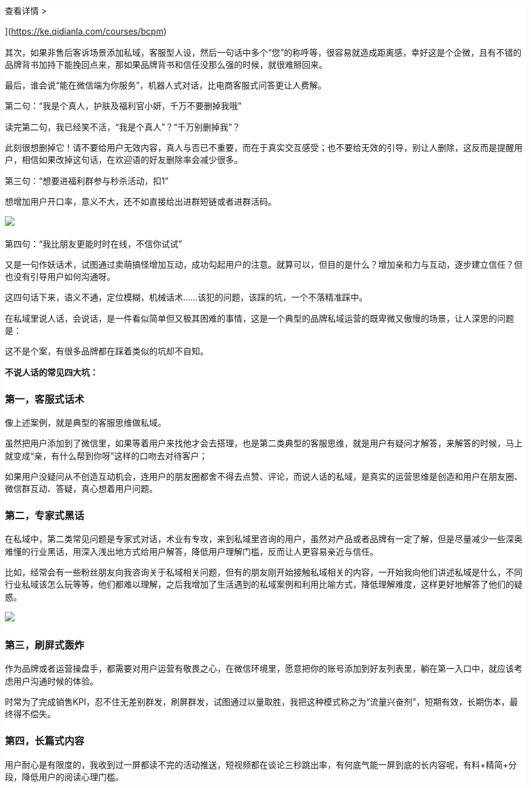 查看详情 >

](https://ke.qidianla.com/courses/bcpm)

其次，如果非售后客诉场景添加私域，客服型人设，然后一句话中多个“您”的称呼等，很容易就造成距离感，幸好这是个企微，且有不错的品牌背书加持下能挽回点来，那如果品牌背书和信任没那么强的时候，就很难掰回来。

最后，谁会说“能在微信端为你服务”，机器人式对话，比电商客服式问答更让人费解。

第二句：“我是个真人，护肤及福利官小妍，千万不要删掉我哦”

读完第二句，我已经笑不活，“我是个真人”？“千万别删掉我”？

此刻很想删掉它！请不要给用户无效内容，真人与否已不重要，而在于真实交互感受；也不要给无效的引导，别让人删除，这反而是提醒用户，相信如果改掉这句话，在欢迎语的好友删除率会减少很多。

第三句：“想要进福利群参与秒杀活动，扣1”

想增加用户开口率，意义不大，还不如直接给出进群短链或者进群活码。

![](https://image.woshipm.com/wp-files/2024/05/jV99FfXuB5bwORyTVTcR.png)

第四句：“我比朋友更能时时在线，不信你试试”

又是一句作妖话术，试图通过卖萌搞怪增加互动，成功勾起用户的注意。就算可以，但目的是什么？增加亲和力与互动，逐步建立信任？但也没有引导用户如何沟通呀。

这四句话下来，语义不通，定位模糊，机械话术……该犯的问题，该踩的坑，一个不落精准踩中。

在私域里说人话，会说话，是一件看似简单但又极其困难的事情，这是一个典型的品牌私域运营的既卑微又傲慢的场景，让人深思的问题是：

这不是个案，有很多品牌都在踩着类似的坑却不自知。

**不说人话的常见四大坑：**

### 第一，客服式话术

像上述案例，就是典型的客服思维做私域。

虽然把用户添加到了微信里，如果等着用户来找他才会去搭理，也是第二类典型的客服思维，就是用户有疑问才解答，来解答的时候，马上就变成“亲，有什么帮到你呀”这样的口吻去对待客户；

如果用户没疑问从不创造互动机会，连用户的朋友圈都舍不得去点赞、评论，而说人话的私域，是真实的运营思维是创造和用户在朋友圈、微信群互动、答疑，真心想着用户问题。

### 第二，专家式黑话

在私域中，第二类常见问题是专家式对话，术业有专攻，来到私域里咨询的用户，虽然对产品或者品牌有一定了解，但是尽量减少一些深奥难懂的行业黑话，用深入浅出地方式给用户解答，降低用户理解门槛，反而让人更容易亲近与信任。

比如，经常会有一些粉丝朋友向我咨询关于私域相关问题，但有的朋友刚开始接触私域相关的内容，一开始我向他们讲述私域是什么，不同行业私域该怎么玩等等，他们都难以理解，之后我增加了生活遇到的私域案例和利用比喻方式，降低理解难度，这样更好地解答了他们的疑惑。

![](https://image.woshipm.com/wp-files/2024/05/AK4H3YLzPDfORNXo1OoY.png)

### 第三，刷屏式轰炸

作为品牌或者运营操盘手，都需要对用户运营有敬畏之心，在微信环境里，愿意把你的账号添加到好友列表里，躺在第一入口中，就应该考虑用户沟通时候的体验。

时常为了完成销售KPI，忍不住无差别群发，刷屏群发，试图通过以量取胜，我把这种模式称之为“流量兴奋剂”，短期有效，长期伤本，最终得不偿失。

### 第四，长篇式内容

用户耐心是有限度的，我收到过一屏都读不完的活动推送，短视频都在谈论三秒跳出率，有何底气能一屏到底的长内容呢，有料+精简+分段，降低用户的阅读心理门槛。
